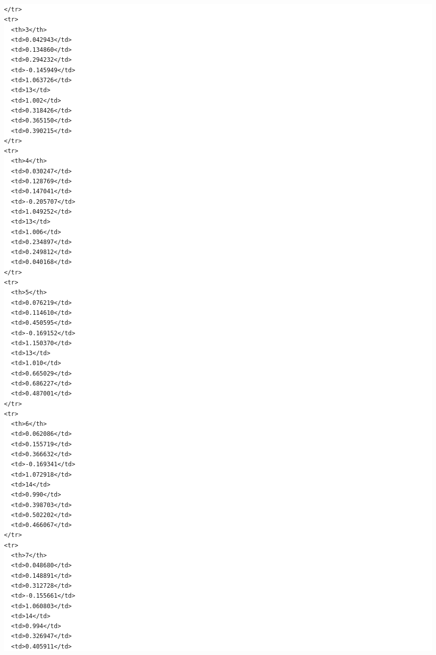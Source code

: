    </tr>
    <tr>
      <th>3</th>
      <td>0.042943</td>
      <td>0.134860</td>
      <td>0.294232</td>
      <td>-0.145949</td>
      <td>1.063726</td>
      <td>13</td>
      <td>1.002</td>
      <td>0.318426</td>
      <td>0.365150</td>
      <td>0.390215</td>
    </tr>
    <tr>
      <th>4</th>
      <td>0.030247</td>
      <td>0.128769</td>
      <td>0.147041</td>
      <td>-0.205707</td>
      <td>1.049252</td>
      <td>13</td>
      <td>1.006</td>
      <td>0.234897</td>
      <td>0.249812</td>
      <td>0.040168</td>
    </tr>
    <tr>
      <th>5</th>
      <td>0.076219</td>
      <td>0.114610</td>
      <td>0.450595</td>
      <td>-0.169152</td>
      <td>1.150370</td>
      <td>13</td>
      <td>1.010</td>
      <td>0.665029</td>
      <td>0.686227</td>
      <td>0.487001</td>
    </tr>
    <tr>
      <th>6</th>
      <td>0.062086</td>
      <td>0.155719</td>
      <td>0.366632</td>
      <td>-0.169341</td>
      <td>1.072918</td>
      <td>14</td>
      <td>0.990</td>
      <td>0.398703</td>
      <td>0.502202</td>
      <td>0.466067</td>
    </tr>
    <tr>
      <th>7</th>
      <td>0.048680</td>
      <td>0.148891</td>
      <td>0.312728</td>
      <td>-0.155661</td>
      <td>1.060803</td>
      <td>14</td>
      <td>0.994</td>
      <td>0.326947</td>
      <td>0.405911</td>